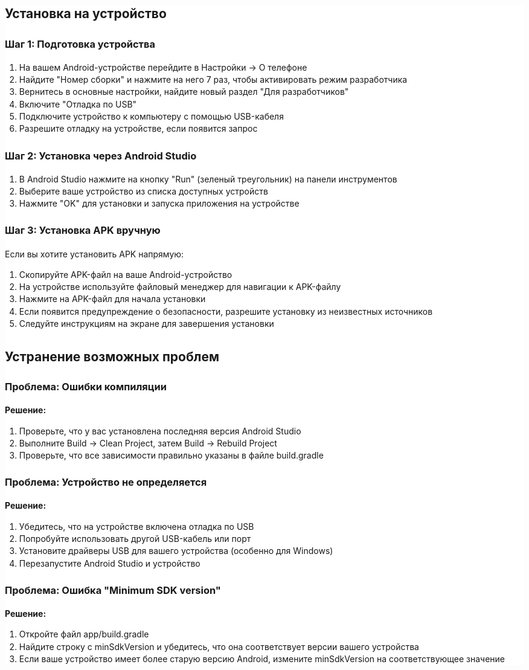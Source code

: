 ## Установка на устройство

### Шаг 1: Подготовка устройства

1. На вашем Android-устройстве перейдите в Настройки -> О телефоне
2. Найдите "Номер сборки" и нажмите на него 7 раз, чтобы активировать режим разработчика
3. Вернитесь в основные настройки, найдите новый раздел "Для разработчиков"
4. Включите "Отладка по USB"
5. Подключите устройство к компьютеру с помощью USB-кабеля
6. Разрешите отладку на устройстве, если появится запрос

### Шаг 2: Установка через Android Studio

1. В Android Studio нажмите на кнопку "Run" (зеленый треугольник) на панели инструментов
2. Выберите ваше устройство из списка доступных устройств
3. Нажмите "OK" для установки и запуска приложения на устройстве

### Шаг 3: Установка APK вручную

Если вы хотите установить APK напрямую:

1. Скопируйте APK-файл на ваше Android-устройство
2. На устройстве используйте файловый менеджер для навигации к APK-файлу
3. Нажмите на APK-файл для начала установки
4. Если появится предупреждение о безопасности, разрешите установку из неизвестных источников
5. Следуйте инструкциям на экране для завершения установки

## Устранение возможных проблем

### Проблема: Ошибки компиляции

**Решение:**
1. Проверьте, что у вас установлена последняя версия Android Studio
2. Выполните Build -> Clean Project, затем Build -> Rebuild Project
3. Проверьте, что все зависимости правильно указаны в файле build.gradle

### Проблема: Устройство не определяется

**Решение:**
1. Убедитесь, что на устройстве включена отладка по USB
2. Попробуйте использовать другой USB-кабель или порт
3. Установите драйверы USB для вашего устройства (особенно для Windows)
4. Перезапустите Android Studio и устройство

### Проблема: Ошибка "Minimum SDK version"

**Решение:**
1. Откройте файл app/build.gradle
2. Найдите строку с minSdkVersion и убедитесь, что она соответствует версии вашего устройства
3. Если ваше устройство имеет более старую версию Android, измените minSdkVersion на соответствующее значение

